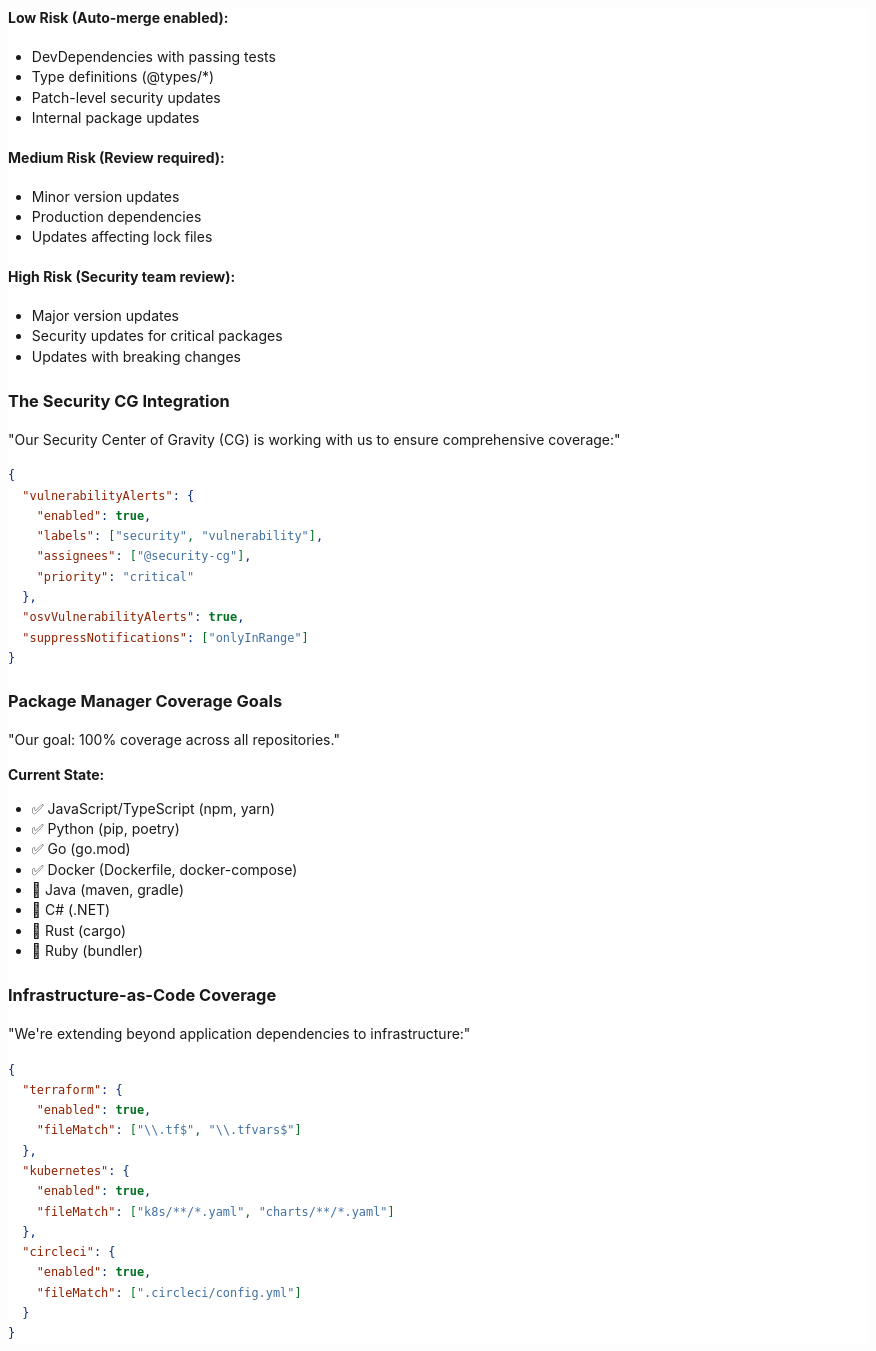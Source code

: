#### Low Risk (Auto-merge enabled):
- DevDependencies with passing tests
- Type definitions (@types/*)
- Patch-level security updates
- Internal package updates

#### Medium Risk (Review required):
- Minor version updates
- Production dependencies
- Updates affecting lock files

#### High Risk (Security team review):
- Major version updates
- Security updates for critical packages
- Updates with breaking changes

### The Security CG Integration
"Our Security Center of Gravity (CG) is working with us to ensure comprehensive coverage:"

```json
{
  "vulnerabilityAlerts": {
    "enabled": true,
    "labels": ["security", "vulnerability"],
    "assignees": ["@security-cg"],
    "priority": "critical"
  },
  "osvVulnerabilityAlerts": true,
  "suppressNotifications": ["onlyInRange"]
}
```

### Package Manager Coverage Goals
"Our goal: 100% coverage across all repositories."

**Current State:**
- ✅ JavaScript/TypeScript (npm, yarn)
- ✅ Python (pip, poetry)
- ✅ Go (go.mod)
- ✅ Docker (Dockerfile, docker-compose)
- 🔄 Java (maven, gradle)
- 🔄 C# (.NET)
- 📅 Rust (cargo)
- 📅 Ruby (bundler)

### Infrastructure-as-Code Coverage
"We're extending beyond application dependencies to infrastructure:"

```json
{
  "terraform": {
    "enabled": true,
    "fileMatch": ["\\.tf$", "\\.tfvars$"]
  },
  "kubernetes": {
    "enabled": true,
    "fileMatch": ["k8s/**/*.yaml", "charts/**/*.yaml"]
  },
  "circleci": {
    "enabled": true,
    "fileMatch": [".circleci/config.yml"]
  }
}
```
